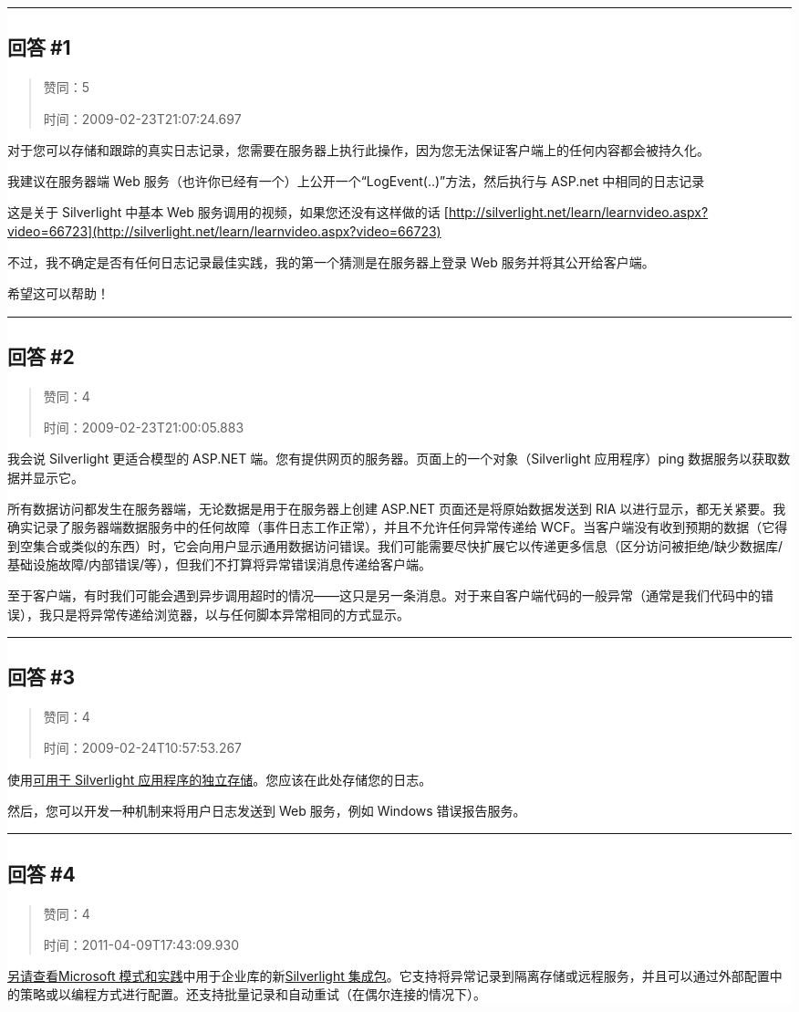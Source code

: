 * * *

## 回答 #1

> 赞同：5
> 
> 时间：2009-02-23T21:07:24.697

对于您可以存储和跟踪的真实日志记录，您需要在服务器上执行此操作，因为您无法保证客户端上的任何内容都会被持久化。

我建议在服务器端 Web 服务（也许你已经有一个）上公开一个“LogEvent(..)”方法，然后执行与 ASP.net 中相同的日志记录

这是关于 Silverlight 中基本 Web 服务调用的视频，如果您还没有这样做的话 [http://silverlight.net/learn/learnvideo.aspx?video=66723](http://silverlight.net/learn/learnvideo.aspx?video=66723)

不过，我不确定是否有任何日志记录最佳实践，我的第一个猜测是在服务器上登录 Web 服务并将其公开给客户端。

希望这可以帮助！

* * *

## 回答 #2

> 赞同：4
> 
> 时间：2009-02-23T21:00:05.883

我会说 Silverlight 更适合模型的 ASP.NET 端。您有提供网页的服务器。页面上的一个对象（Silverlight 应用程序）ping 数据服务以获取数据并显示它。

所有数据访问都发生在服务器端，无论数据是用于在服务器上创建 ASP.NET 页面还是将原始数据发送到 RIA 以进行显示，都无关紧要。我确实记录了服务器端数据服务中的任何故障（事件日志工作正常），并且不允许任何异常传递给 WCF。当客户端没有收到预期的数据（它得到空集合或类似的东西）时，它会向用户显示通用数据访问错误。我们可能需要尽快扩展它以传递更多信息（区分访问被拒绝/缺少数据库/基础设施故障/内部错误/等），但我们不打算将异常错误消息传递给客户端。

至于客户端，有时我们可能会遇到异步调用超时的情况——这只是另一条消息。对于来自客户端代码的一般异常（通常是我们代码中的错误），我只是将异常传递给浏览器，以与任何脚本异常相同的方式显示。

* * *

## 回答 #3

> 赞同：4
> 
> 时间：2009-02-24T10:57:53.267

使用[可用于 Silverlight 应用程序的独立存储](http://www.silverlight.net/learn/graphics/file-and-local-data/isolated-storage-%28silverlight-quickstart%29)。您应该在此处存储您的日志。

然后，您可以开发一种机制来将用户日志发送到 Web 服务，例如 Windows 错误报告服务。

* * *

## 回答 #4

> 赞同：4
> 
> 时间：2011-04-09T17:43:09.930

[另请查看Microsoft 模式和实践](http://msdn.com/practices)中用于企业库的新[Silverlight 集成包](http://entlib.codeplex.com/wikipage?title=EntLib5Silverlight)。它支持将异常记录到隔离存储或远程服务，并且可以通过外部配置中的策略或以编程方式进行配置。还支持批量记录和自动重试（在偶尔连接的情况下）。

